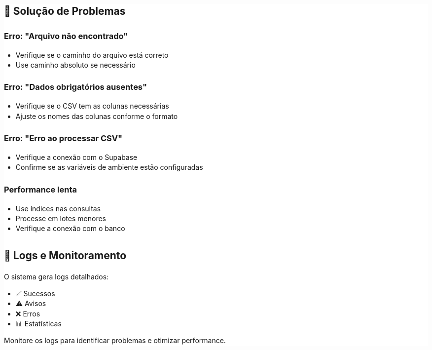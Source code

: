 ## 🚨 **Solução de Problemas**

### **Erro: "Arquivo não encontrado"**
- Verifique se o caminho do arquivo está correto
- Use caminho absoluto se necessário

### **Erro: "Dados obrigatórios ausentes"**
- Verifique se o CSV tem as colunas necessárias
- Ajuste os nomes das colunas conforme o formato

### **Erro: "Erro ao processar CSV"**
- Verifique a conexão com o Supabase
- Confirme se as variáveis de ambiente estão configuradas

### **Performance lenta**
- Use índices nas consultas
- Processe em lotes menores
- Verifique a conexão com o banco

## 📝 **Logs e Monitoramento**

O sistema gera logs detalhados:
- ✅ Sucessos
- ⚠️ Avisos
- ❌ Erros
- 📊 Estatísticas

Monitore os logs para identificar problemas e otimizar performance.
